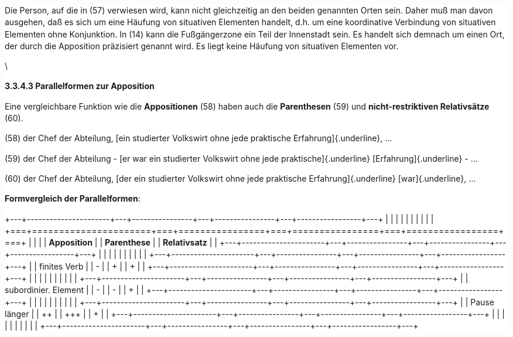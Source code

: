 Die Person, auf die in (57) verwiesen wird, kann nicht gleichzeitig an den
beiden genannten Orten sein.
Daher muß man davon ausgehen, daß es sich um eine
Häufung von situativen Elementen handelt, d.h.
um eine koordinative Verbindung
von situativen Elementen ohne Konjunktion.
In (14) kann die Fußgängerzone ein
Teil der Innenstadt sein.
Es handelt sich demnach um einen Ort, der durch die
Apposition präzisiert genannt wird.
Es liegt keine Häufung von situativen
Elementen vor.



\



**3.3.4.3 Parallelformen zur Apposition**



Eine vergleichbare Funktion wie die **Appositionen** (58) haben auch die **Parenthesen** (59)
und **nicht-restriktiven Relativsätze** (60).

(58) der Chef der Abteilung, [ein
studierter Volkswirt ohne jede praktische Erfahrung]{.underline}, ...

(59) der Chef der Abteilung - [er
war ein studierter Volkswirt ohne jede praktische]{.underline}  [Erfahrung]{.underline} - ...

(60) der Chef der Abteilung, [der
ein studierter Volkswirt ohne jede praktische Erfahrung]{.underline}  [war]{.underline}, ...

**Formvergleich der
Parallelformen**:

+---+----------------------+---+----------------+---+----------------+---+-----------------+---+
|   |                      |   |                |   |                |   |                 |   |
+===+======================+===+================+===+================+===+=================+===+
|   |                     |   | **Apposition** |   | **Parenthese** |   | **Relativsatz** |   |
+---+----------------------+---+----------------+---+----------------+---+-----------------+---+
|   |                      |   |                |   |                |   |                 |   |
+---+----------------------+---+----------------+---+----------------+---+-----------------+---+
|   | finites Verb         |   | \-             |   | \+             |   | \+              |   |
+---+----------------------+---+----------------+---+----------------+---+-----------------+---+
|   |                      |   |                |   |                |   |                 |   |
+---+----------------------+---+----------------+---+----------------+---+-----------------+---+
|   | subordinier. Element |   | \-             |   | \-             |   | \+              |   |
+---+----------------------+---+----------------+---+----------------+---+-----------------+---+
|   |                      |   |                |   |                |   |                 |   |
+---+----------------------+---+----------------+---+----------------+---+-----------------+---+
|   | Pause länger         |   | ++             |   | +++            |   | \+              |   |
+---+----------------------+---+----------------+---+----------------+---+-----------------+---+
|   |                      |   |                |   |                |   |                 |   |
+---+----------------------+---+----------------+---+----------------+---+-----------------+---+
